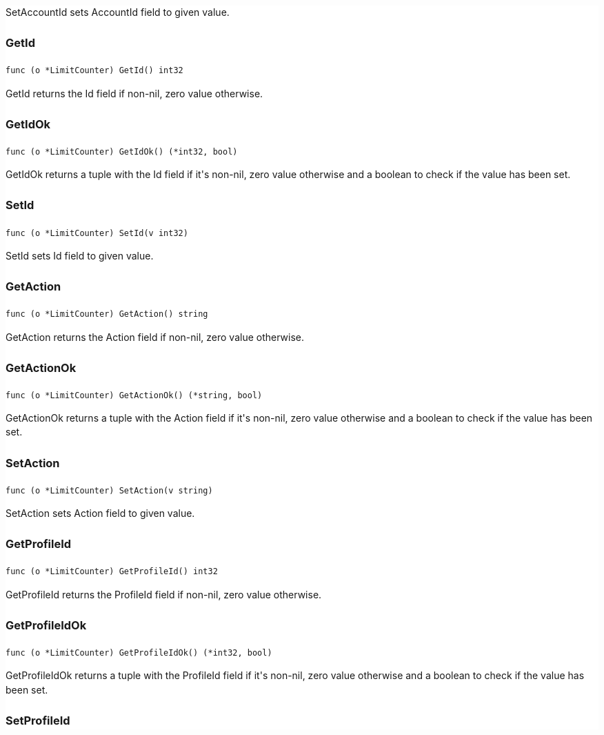 SetAccountId sets AccountId field to given value.


### GetId

`func (o *LimitCounter) GetId() int32`

GetId returns the Id field if non-nil, zero value otherwise.

### GetIdOk

`func (o *LimitCounter) GetIdOk() (*int32, bool)`

GetIdOk returns a tuple with the Id field if it's non-nil, zero value otherwise
and a boolean to check if the value has been set.

### SetId

`func (o *LimitCounter) SetId(v int32)`

SetId sets Id field to given value.


### GetAction

`func (o *LimitCounter) GetAction() string`

GetAction returns the Action field if non-nil, zero value otherwise.

### GetActionOk

`func (o *LimitCounter) GetActionOk() (*string, bool)`

GetActionOk returns a tuple with the Action field if it's non-nil, zero value otherwise
and a boolean to check if the value has been set.

### SetAction

`func (o *LimitCounter) SetAction(v string)`

SetAction sets Action field to given value.


### GetProfileId

`func (o *LimitCounter) GetProfileId() int32`

GetProfileId returns the ProfileId field if non-nil, zero value otherwise.

### GetProfileIdOk

`func (o *LimitCounter) GetProfileIdOk() (*int32, bool)`

GetProfileIdOk returns a tuple with the ProfileId field if it's non-nil, zero value otherwise
and a boolean to check if the value has been set.

### SetProfileId
